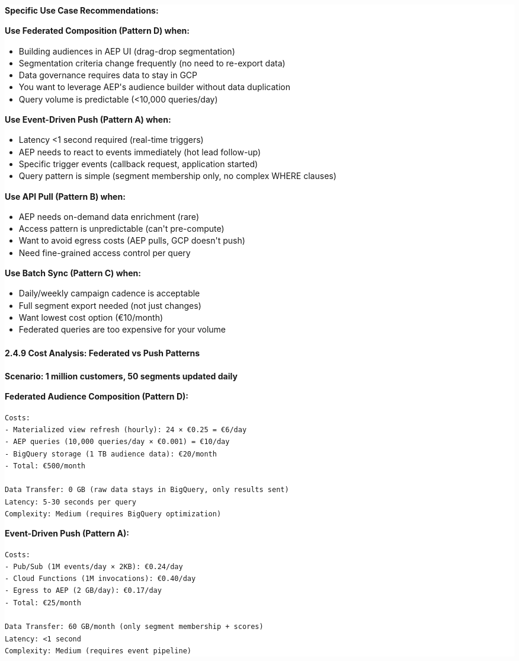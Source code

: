**Specific Use Case Recommendations:**

**Use Federated Composition (Pattern D) when:**
- Building audiences in AEP UI (drag-drop segmentation)
- Segmentation criteria change frequently (no need to re-export data)
- Data governance requires data to stay in GCP
- You want to leverage AEP's audience builder without data duplication
- Query volume is predictable (<10,000 queries/day)

**Use Event-Driven Push (Pattern A) when:**
- Latency <1 second required (real-time triggers)
- AEP needs to react to events immediately (hot lead follow-up)
- Specific trigger events (callback request, application started)
- Query pattern is simple (segment membership only, no complex WHERE clauses)

**Use API Pull (Pattern B) when:**
- AEP needs on-demand data enrichment (rare)
- Access pattern is unpredictable (can't pre-compute)
- Want to avoid egress costs (AEP pulls, GCP doesn't push)
- Need fine-grained access control per query

**Use Batch Sync (Pattern C) when:**
- Daily/weekly campaign cadence is acceptable
- Full segment export needed (not just changes)
- Want lowest cost option (€10/month)
- Federated queries are too expensive for your volume

#### 2.4.9 Cost Analysis: Federated vs Push Patterns

**Scenario: 1 million customers, 50 segments updated daily**

**Federated Audience Composition (Pattern D):**

```
Costs:
- Materialized view refresh (hourly): 24 × €0.25 = €6/day
- AEP queries (10,000 queries/day × €0.001) = €10/day
- BigQuery storage (1 TB audience data): €20/month
- Total: €500/month

Data Transfer: 0 GB (raw data stays in BigQuery, only results sent)
Latency: 5-30 seconds per query
Complexity: Medium (requires BigQuery optimization)
```

**Event-Driven Push (Pattern A):**

```
Costs:
- Pub/Sub (1M events/day × 2KB): €0.24/day
- Cloud Functions (1M invocations): €0.40/day
- Egress to AEP (2 GB/day): €0.17/day
- Total: €25/month

Data Transfer: 60 GB/month (only segment membership + scores)
Latency: <1 second
Complexity: Medium (requires event pipeline)
```
